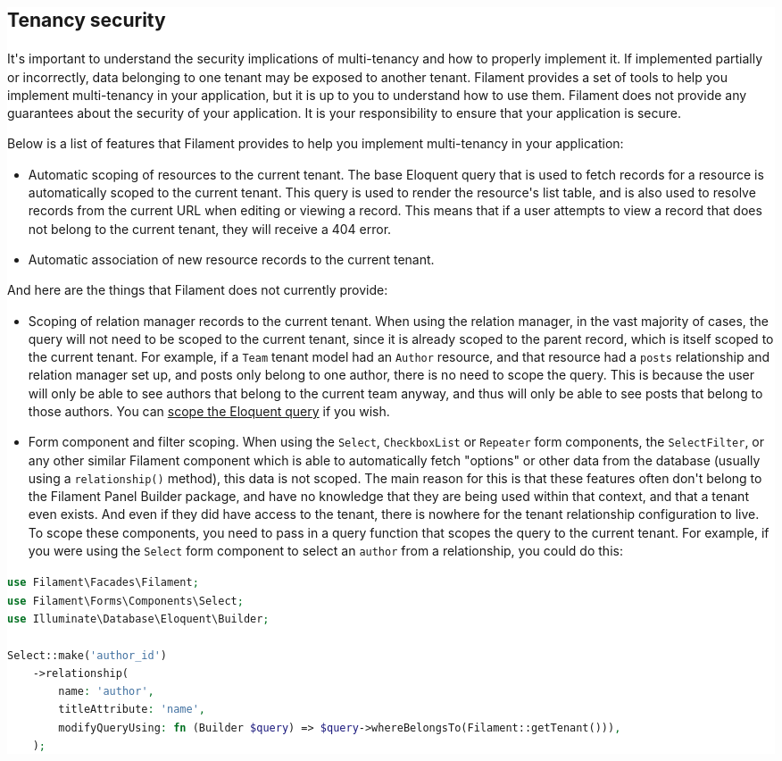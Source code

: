 ## Tenancy security

It's important to understand the security implications of multi-tenancy and how to properly implement it. If implemented partially or incorrectly, data belonging to one tenant may be exposed to another tenant. Filament provides a set of tools to help you implement multi-tenancy in your application, but it is up to you to understand how to use them. Filament does not provide any guarantees about the security of your application. It is your responsibility to ensure that your application is secure.

Below is a list of features that Filament provides to help you implement multi-tenancy in your application:

- Automatic scoping of resources to the current tenant. The base Eloquent query that is used to fetch records for a resource is automatically scoped to the current tenant. This query is used to render the resource's list table, and is also used to resolve records from the current URL when editing or viewing a record. This means that if a user attempts to view a record that does not belong to the current tenant, they will receive a 404 error.

- Automatic association of new resource records to the current tenant.

And here are the things that Filament does not currently provide:

- Scoping of relation manager records to the current tenant. When using the relation manager, in the vast majority of cases, the query will not need to be scoped to the current tenant, since it is already scoped to the parent record, which is itself scoped to the current tenant. For example, if a `Team` tenant model had an `Author` resource, and that resource had a `posts` relationship and relation manager set up, and posts only belong to one author, there is no need to scope the query. This is because the user will only be able to see authors that belong to the current team anyway, and thus will only be able to see posts that belong to those authors. You can [scope the Eloquent query](resources/relation-managers#customizing-the-relation-manager-eloquent-query) if you wish.

- Form component and filter scoping. When using the `Select`, `CheckboxList` or `Repeater` form components, the `SelectFilter`, or any other similar Filament component which is able to automatically fetch "options" or other data from the database (usually using a `relationship()` method), this data is not scoped. The main reason for this is that these features often don't belong to the Filament Panel Builder package, and have no knowledge that they are being used within that context, and that a tenant even exists. And even if they did have access to the tenant, there is nowhere for the tenant relationship configuration to live. To scope these components, you need to pass in a query function that scopes the query to the current tenant. For example, if you were using the `Select` form component to select an `author` from a relationship, you could do this:

```php
use Filament\Facades\Filament;
use Filament\Forms\Components\Select;
use Illuminate\Database\Eloquent\Builder;

Select::make('author_id')
    ->relationship(
        name: 'author',
        titleAttribute: 'name',
        modifyQueryUsing: fn (Builder $query) => $query->whereBelongsTo(Filament::getTenant())),
    );
```
